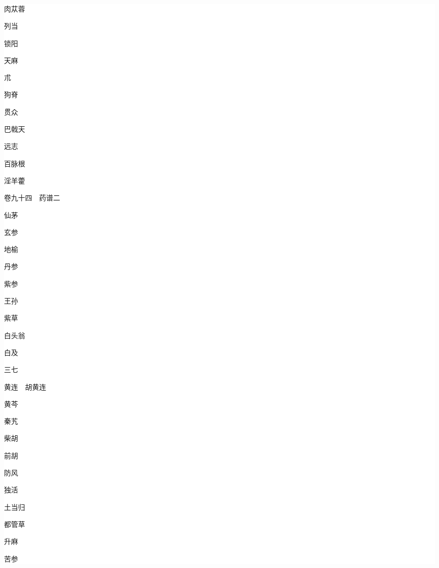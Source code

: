 肉苁蓉  

列当  

锁阳  

天麻  

朮  

狗脊  

贯众  

巴戟天  

远志  

百脉根  

淫羊藿  

卷九十四　药谱二  

仙茅  

玄参  

地榆  

丹参  

紫参  

王孙  

紫草  

白头翁  

白及  

三七  

黄连　胡黄连  

黄芩  

秦艽  

柴胡  

前胡  

防风  

独活  

土当归  

都管草  

升麻  

苦参  
